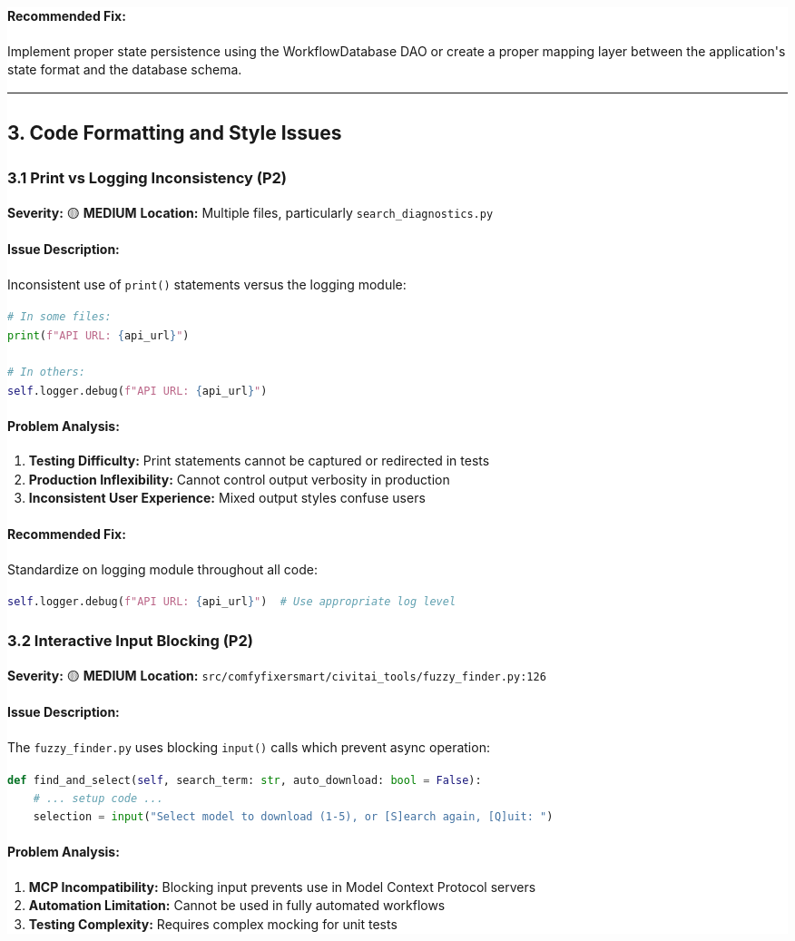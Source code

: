 #### Recommended Fix:
Implement proper state persistence using the WorkflowDatabase DAO or create a proper mapping layer between the application's state format and the database schema.

---

## 3. Code Formatting and Style Issues

### 3.1 Print vs Logging Inconsistency (P2)

**Severity:** 🟡 **MEDIUM**
**Location:** Multiple files, particularly `search_diagnostics.py`

#### Issue Description:
Inconsistent use of `print()` statements versus the logging module:

```python
# In some files:
print(f"API URL: {api_url}")

# In others:
self.logger.debug(f"API URL: {api_url}")
```

#### Problem Analysis:
1. **Testing Difficulty:** Print statements cannot be captured or redirected in tests
2. **Production Inflexibility:** Cannot control output verbosity in production
3. **Inconsistent User Experience:** Mixed output styles confuse users

#### Recommended Fix:
Standardize on logging module throughout all code:
```python
self.logger.debug(f"API URL: {api_url}")  # Use appropriate log level
```

### 3.2 Interactive Input Blocking (P2)

**Severity:** 🟡 **MEDIUM**
**Location:** `src/comfyfixersmart/civitai_tools/fuzzy_finder.py:126`

#### Issue Description:
The `fuzzy_finder.py` uses blocking `input()` calls which prevent async operation:

```python
def find_and_select(self, search_term: str, auto_download: bool = False):
    # ... setup code ...
    selection = input("Select model to download (1-5), or [S]earch again, [Q]uit: ")
```

#### Problem Analysis:
1. **MCP Incompatibility:** Blocking input prevents use in Model Context Protocol servers
2. **Automation Limitation:** Cannot be used in fully automated workflows
3. **Testing Complexity:** Requires complex mocking for unit tests
